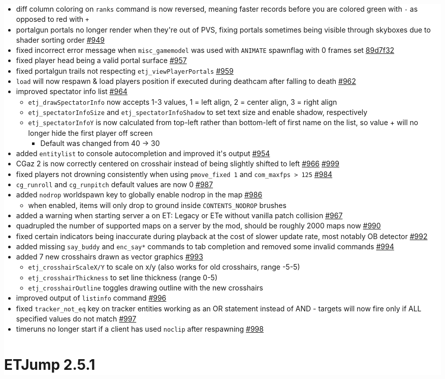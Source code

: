   * diff column coloring on `ranks` command is now reversed, meaning faster records before you are colored green with `-` as opposed to red with `+`
* portalgun portals no longer render when they're out of PVS, fixing portals sometimes being visible through skyboxes due to shader sorting order [#949](https://github.com/etjump/etjump/pull/949)
* fixed incorrect error message when `misc_gamemodel` was used with `ANIMATE` spawnflag with 0 frames set [89d7f32](https://github.com/etjump/etjump/commit/89d7f320d0b9c925be51f55379f29da72d3b2483)
* fixed player head being a valid portal surface [#957](https://github.com/etjump/etjump/pull/957)
* fixed portalgun trails not respecting `etj_viewPlayerPortals` [#959](https://github.com/etjump/etjump/pull/959)
* `load` will now respawn & load players position if executed during deathcam after falling to death [#962](https://github.com/etjump/etjump/pull/962)
* improved spectator info list [#964](https://github.com/etjump/etjump/pull/964)
  * `etj_drawSpectatorInfo` now accepts 1-3 values, 1 = left align, 2 = center align, 3 = right align
  * `etj_spectatorInfoSize` and `etj_spectatorInfoShadow` to set text size and enable shadow, respectively
  * `etj_spectatorInfoY` is now calculated from top-left rather than bottom-left of first name on the list, so value + will no longer hide the first player off screen
    * Default was changed from 40 -> 30
* added `entitylist` to console autocompletion and improved it's output [#954](https://github.com/etjump/etjump/pull/954)
* CGaz 2 is now correctly centered on crosshair instead of being slightly shifted to left [#966](https://github.com/etjump/etjump/pull/966) [#999](https://github.com/etjump/etjump/pull/999)
* fixed players not drowning consistently when using `pmove_fixed 1` and `com_maxfps > 125` [#984](https://github.com/etjump/etjump/pull/984)
* `cg_runroll` and `cg_runpitch` default values are now 0 [#987](https://github.com/etjump/etjump/pull/987)
* added `nodrop` worldspawn key to globally enable nodrop in the map [#986](https://github.com/etjump/etjump/pull/986)
  * when enabled, items will only drop to ground inside `CONTENTS_NODROP` brushes
* added a warning when starting server a on ET: Legacy or ETe without vanilla patch collision [#967](https://github.com/etjump/etjump/pull/967)
* quadrupled the number of supported maps on a server by the mod, should be roughly 2000 maps now [#990](https://github.com/etjump/etjump/pull/990)
* fixed certain indicators being inaccurate during playback at the cost of slower update rate, most notably OB detector [#992](https://github.com/etjump/etjump/pull/992)
* added missing `say_buddy` and `enc_say*` commands to tab completion and removed some invalid commands [#994](https://github.com/etjump/etjump/pull/994)
* added 7 new crosshairs drawn as vector graphics [#993](https://github.com/etjump/etjump/pull/993)
  * `etj_crosshairScaleX/Y` to scale on x/y (also works for old crosshairs, range -5-5)
  * `etj_crosshairThickness` to set line thickness (range 0-5)
  * `etj_crosshairOutline` toggles drawing outline with the new crosshairs
* improved output of `listinfo` command [#996](https://github.com/etjump/etjump/pull/996)
* fixed `tracker_not_eq` key on tracker entities working as an OR statement instead of AND - targets will now fire only if ALL specified values do not match [#997](https://github.com/etjump/etjump/pull/997)
* timeruns no longer start if a client has used `noclip` after respawning [#998](https://github.com/etjump/etjump/pull/998)

# ETJump 2.5.1
